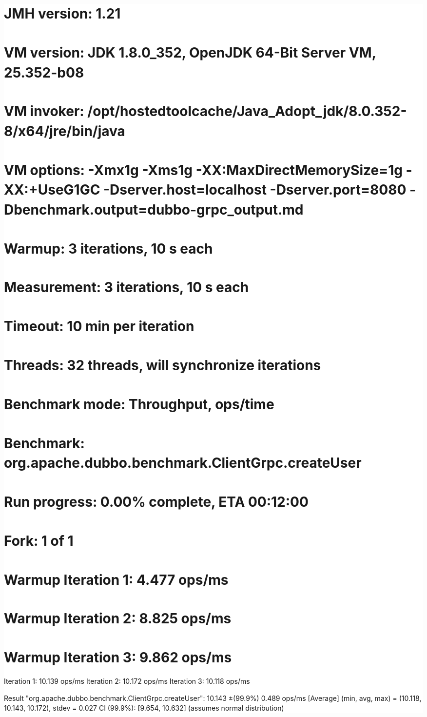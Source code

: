 # JMH version: 1.21
# VM version: JDK 1.8.0_352, OpenJDK 64-Bit Server VM, 25.352-b08
# VM invoker: /opt/hostedtoolcache/Java_Adopt_jdk/8.0.352-8/x64/jre/bin/java
# VM options: -Xmx1g -Xms1g -XX:MaxDirectMemorySize=1g -XX:+UseG1GC -Dserver.host=localhost -Dserver.port=8080 -Dbenchmark.output=dubbo-grpc_output.md
# Warmup: 3 iterations, 10 s each
# Measurement: 3 iterations, 10 s each
# Timeout: 10 min per iteration
# Threads: 32 threads, will synchronize iterations
# Benchmark mode: Throughput, ops/time
# Benchmark: org.apache.dubbo.benchmark.ClientGrpc.createUser

# Run progress: 0.00% complete, ETA 00:12:00
# Fork: 1 of 1
# Warmup Iteration   1: 4.477 ops/ms
# Warmup Iteration   2: 8.825 ops/ms
# Warmup Iteration   3: 9.862 ops/ms
Iteration   1: 10.139 ops/ms
Iteration   2: 10.172 ops/ms
Iteration   3: 10.118 ops/ms


Result "org.apache.dubbo.benchmark.ClientGrpc.createUser":
  10.143 ±(99.9%) 0.489 ops/ms [Average]
  (min, avg, max) = (10.118, 10.143, 10.172), stdev = 0.027
  CI (99.9%): [9.654, 10.632] (assumes normal distribution)
